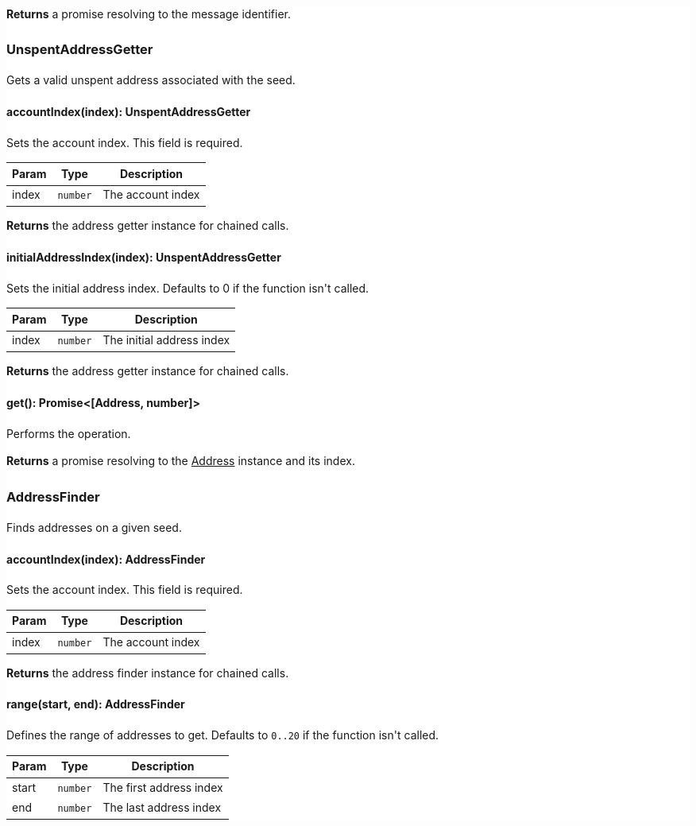 **Returns** a promise resolving to the message identifier.

### UnspentAddressGetter

Gets a valid unspent address associated with the seed.

#### accountIndex(index): UnspentAddressGetter

Sets the account index. This field is required.

| Param | Type                | Description       |
| ----- | ------------------- | ----------------- |
| index | <code>number</code> | The account index |

**Returns** the address getter instance for chained calls.

#### initialAddressIndex(index): UnspentAddressGetter

Sets the initial address index. Defaults to 0 if the function isn't called.

| Param | Type                | Description               |
| ----- | ------------------- | ------------------------- |
| index | <code>number</code> | The initial address index |

**Returns** the address getter instance for chained calls.

#### get(): Promise<[Address, number]>

Performs the operation.

**Returns** a promise resolving to the [Address](#address) instance and its index.

### AddressFinder

Finds addresses on a given seed.

#### accountIndex(index): AddressFinder

Sets the account index. This field is required.

| Param | Type                | Description       |
| ----- | ------------------- | ----------------- |
| index | <code>number</code> | The account index |

**Returns** the address finder instance for chained calls.

#### range(start, end): AddressFinder

Defines the range of addresses to get. Defaults to `0..20` if the function isn't called.

| Param | Type                | Description             |
| ----- | ------------------- | ----------------------- |
| start | <code>number</code> | The first address index |
| end   | <code>number</code> | The last address index  |
